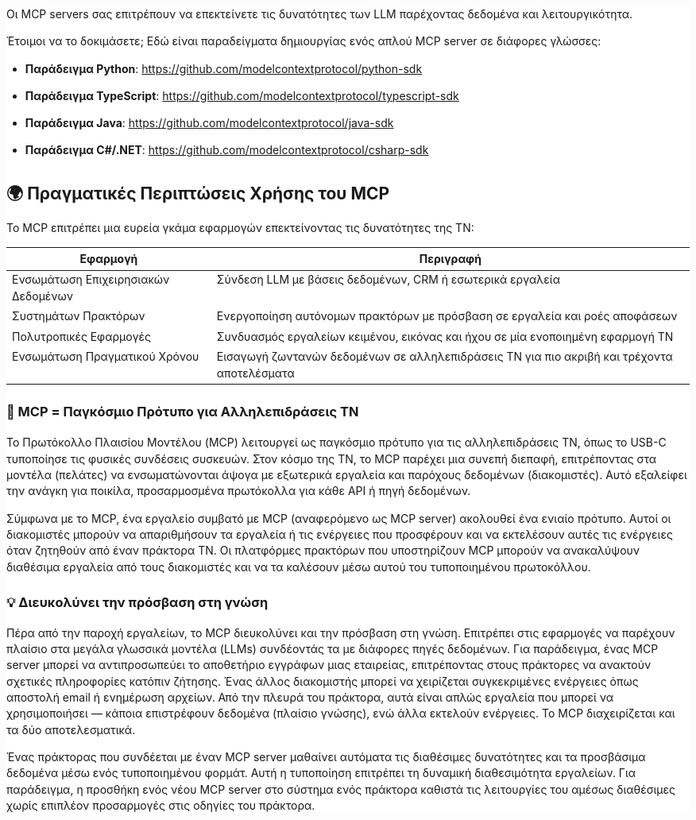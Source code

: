 Οι MCP servers σας επιτρέπουν να επεκτείνετε τις δυνατότητες των LLM παρέχοντας δεδομένα και λειτουργικότητα.

Έτοιμοι να το δοκιμάσετε; Εδώ είναι παραδείγματα δημιουργίας ενός απλού MCP server σε διάφορες γλώσσες:

- **Παράδειγμα Python**: https://github.com/modelcontextprotocol/python-sdk

- **Παράδειγμα TypeScript**: https://github.com/modelcontextprotocol/typescript-sdk

- **Παράδειγμα Java**: https://github.com/modelcontextprotocol/java-sdk

- **Παράδειγμα C#/.NET**: https://github.com/modelcontextprotocol/csharp-sdk


## 🌍 Πραγματικές Περιπτώσεις Χρήσης του MCP

Το MCP επιτρέπει μια ευρεία γκάμα εφαρμογών επεκτείνοντας τις δυνατότητες της ΤΝ:

| **Εφαρμογή**                | **Περιγραφή**                                                                |
|------------------------------|------------------------------------------------------------------------------|
| Ενσωμάτωση Επιχειρησιακών Δεδομένων | Σύνδεση LLM με βάσεις δεδομένων, CRM ή εσωτερικά εργαλεία                 |
| Συστημάτων Πρακτόρων         | Ενεργοποίηση αυτόνομων πρακτόρων με πρόσβαση σε εργαλεία και ροές αποφάσεων |
| Πολυτροπικές Εφαρμογές       | Συνδυασμός εργαλείων κειμένου, εικόνας και ήχου σε μία ενοποιημένη εφαρμογή ΤΝ |
| Ενσωμάτωση Πραγματικού Χρόνου | Εισαγωγή ζωντανών δεδομένων σε αλληλεπιδράσεις ΤΝ για πιο ακριβή και τρέχοντα αποτελέσματα |


### 🧠 MCP = Παγκόσμιο Πρότυπο για Αλληλεπιδράσεις ΤΝ

Το Πρωτόκολλο Πλαισίου Μοντέλου (MCP) λειτουργεί ως παγκόσμιο πρότυπο για τις αλληλεπιδράσεις ΤΝ, όπως το USB-C τυποποίησε τις φυσικές συνδέσεις συσκευών. Στον κόσμο της ΤΝ, το MCP παρέχει μια συνεπή διεπαφή, επιτρέποντας στα μοντέλα (πελάτες) να ενσωματώνονται άψογα με εξωτερικά εργαλεία και παρόχους δεδομένων (διακομιστές). Αυτό εξαλείφει την ανάγκη για ποικίλα, προσαρμοσμένα πρωτόκολλα για κάθε API ή πηγή δεδομένων.

Σύμφωνα με το MCP, ένα εργαλείο συμβατό με MCP (αναφερόμενο ως MCP server) ακολουθεί ένα ενιαίο πρότυπο. Αυτοί οι διακομιστές μπορούν να απαριθμήσουν τα εργαλεία ή τις ενέργειες που προσφέρουν και να εκτελέσουν αυτές τις ενέργειες όταν ζητηθούν από έναν πράκτορα ΤΝ. Οι πλατφόρμες πρακτόρων που υποστηρίζουν MCP μπορούν να ανακαλύψουν διαθέσιμα εργαλεία από τους διακομιστές και να τα καλέσουν μέσω αυτού του τυποποιημένου πρωτοκόλλου.

### 💡 Διευκολύνει την πρόσβαση στη γνώση

Πέρα από την παροχή εργαλείων, το MCP διευκολύνει και την πρόσβαση στη γνώση. Επιτρέπει στις εφαρμογές να παρέχουν πλαίσιο στα μεγάλα γλωσσικά μοντέλα (LLMs) συνδέοντάς τα με διάφορες πηγές δεδομένων. Για παράδειγμα, ένας MCP server μπορεί να αντιπροσωπεύει το αποθετήριο εγγράφων μιας εταιρείας, επιτρέποντας στους πράκτορες να ανακτούν σχετικές πληροφορίες κατόπιν ζήτησης. Ένας άλλος διακομιστής μπορεί να χειρίζεται συγκεκριμένες ενέργειες όπως αποστολή email ή ενημέρωση αρχείων. Από την πλευρά του πράκτορα, αυτά είναι απλώς εργαλεία που μπορεί να χρησιμοποιήσει — κάποια επιστρέφουν δεδομένα (πλαίσιο γνώσης), ενώ άλλα εκτελούν ενέργειες. Το MCP διαχειρίζεται και τα δύο αποτελεσματικά.

Ένας πράκτορας που συνδέεται με έναν MCP server μαθαίνει αυτόματα τις διαθέσιμες δυνατότητες και τα προσβάσιμα δεδομένα μέσω ενός τυποποιημένου φορμάτ. Αυτή η τυποποίηση επιτρέπει τη δυναμική διαθεσιμότητα εργαλείων. Για παράδειγμα, η προσθήκη ενός νέου MCP server στο σύστημα ενός πράκτορα καθιστά τις λειτουργίες του αμέσως διαθέσιμες χωρίς επιπλέον προσαρμογές στις οδηγίες του πράκτορα.
